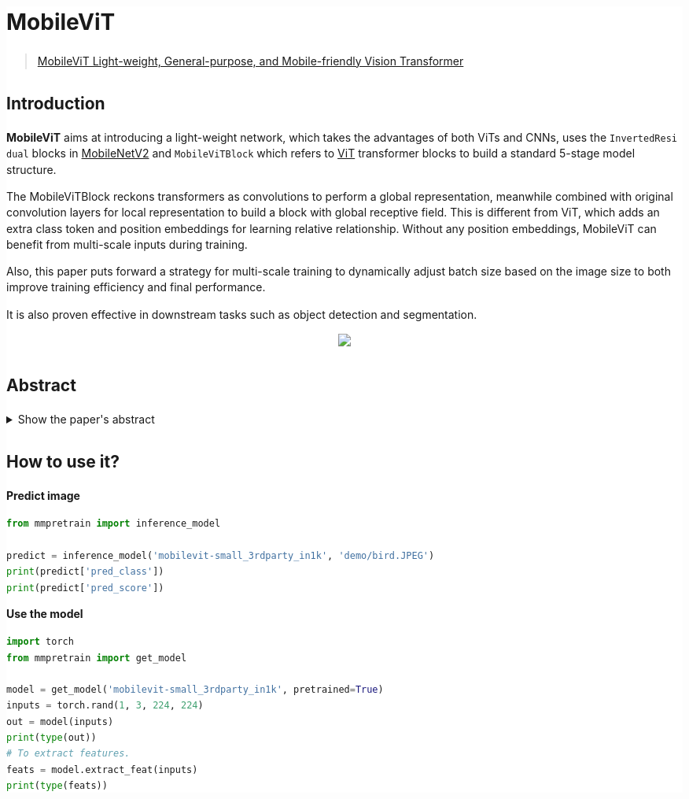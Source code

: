 # MobileViT

> [MobileViT Light-weight, General-purpose, and Mobile-friendly Vision Transformer](https://arxiv.org/abs/2110.02178)



## Introduction

**MobileViT** aims at introducing a light-weight network, which takes the advantages of both ViTs and CNNs, uses the `InvertedResidual` blocks in [MobileNetV2](../mobilenet_v2/README.md) and `MobileViTBlock` which refers to [ViT](../vision_transformer/README.md) transformer blocks to build a standard 5-stage model structure.

The MobileViTBlock reckons transformers as convolutions to perform a global representation, meanwhile combined with original convolution layers for local representation to build a block with global receptive field. This is different from ViT, which adds an extra class token and position embeddings for learning relative relationship. Without any position embeddings, MobileViT can benefit from multi-scale inputs during training.

Also, this paper puts forward a strategy for multi-scale training to dynamically adjust batch size based on the image size to both improve training efficiency and final performance.

It is also proven effective in downstream tasks such as object detection and segmentation.

<div align=center>
<img src="https://user-images.githubusercontent.com/42952108/193229983-822bf025-89a6-4d95-b6be-76b7f1a62f2c.png" width="70%"/>
</div>

## Abstract

<details><summary>Show the paper's abstract</summary></details>

## How to use it?



**Predict image**

```python
from mmpretrain import inference_model

predict = inference_model('mobilevit-small_3rdparty_in1k', 'demo/bird.JPEG')
print(predict['pred_class'])
print(predict['pred_score'])
```

**Use the model**

```python
import torch
from mmpretrain import get_model

model = get_model('mobilevit-small_3rdparty_in1k', pretrained=True)
inputs = torch.rand(1, 3, 224, 224)
out = model(inputs)
print(type(out))
# To extract features.
feats = model.extract_feat(inputs)
print(type(feats))
```
